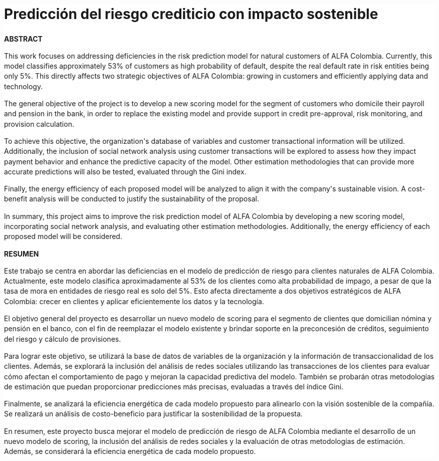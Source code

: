 # Predicción del riesgo crediticio con impacto sostenible

**ABSTRACT**

This work focuses on addressing deficiencies in the risk prediction model for natural customers of ALFA Colombia. Currently, this model classifies approximately 53% of customers as high probability of default, despite the real default rate in risk entities being only 5%. This directly affects two strategic objectives of ALFA Colombia: growing in customers and efficiently applying data and technology.

The general objective of the project is to develop a new scoring model for the segment of customers who domicile their payroll and pension in the bank, in order to replace the existing model and provide support in credit pre-approval, risk monitoring, and provision calculation.

To achieve this objective, the organization's database of variables and customer transactional information will be utilized. Additionally, the inclusion of social network analysis using customer transactions will be explored to assess how they impact payment behavior and enhance the predictive capacity of the model. Other estimation methodologies that can provide more accurate predictions will also be tested, evaluated through the Gini index.

Finally, the energy efficiency of each proposed model will be analyzed to align it with the company's sustainable vision. A cost-benefit analysis will be conducted to justify the sustainability of the proposal.

In summary, this project aims to improve the risk prediction model of ALFA Colombia by developing a new scoring model, incorporating social network analysis, and evaluating other estimation methodologies. Additionally, the energy efficiency of each proposed model will be considered.

**RESUMEN**

Este trabajo se centra en abordar las deficiencias en el modelo de predicción de riesgo para clientes naturales de ALFA Colombia. Actualmente, este modelo clasifica aproximadamente al 53% de los clientes como alta probabilidad de impago, a pesar de que la tasa de mora en entidades de riesgo real es solo del 5%. Esto afecta directamente a dos objetivos estratégicos de ALFA Colombia: crecer en clientes y aplicar eficientemente los datos y la tecnología.

El objetivo general del proyecto es desarrollar un nuevo modelo de scoring para el segmento de clientes que domicilian nómina y pensión en el banco, con el fin de reemplazar el modelo existente y brindar soporte en la preconcesión de créditos, seguimiento del riesgo y cálculo de provisiones.

Para lograr este objetivo, se utilizará la base de datos de variables de la organización y la información de transaccionalidad de los clientes. Además, se explorará la inclusión del análisis de redes sociales utilizando las transacciones de los clientes para evaluar cómo afectan el comportamiento de pago y mejoran la capacidad predictiva del modelo. También se probarán otras metodologías de estimación que puedan proporcionar predicciones más precisas, evaluadas a través del índice Gini.

Finalmente, se analizará la eficiencia energética de cada modelo propuesto para alinearlo con la visión sostenible de la compañía. Se realizará un análisis de costo-beneficio para justificar la sostenibilidad de la propuesta.

En resumen, este proyecto busca mejorar el modelo de predicción de riesgo de ALFA Colombia mediante el desarrollo de un nuevo modelo de scoring, la inclusión del análisis de redes sociales y la evaluación de otras metodologías de estimación. Además, se considerará la eficiencia energética de cada modelo propuesto.
